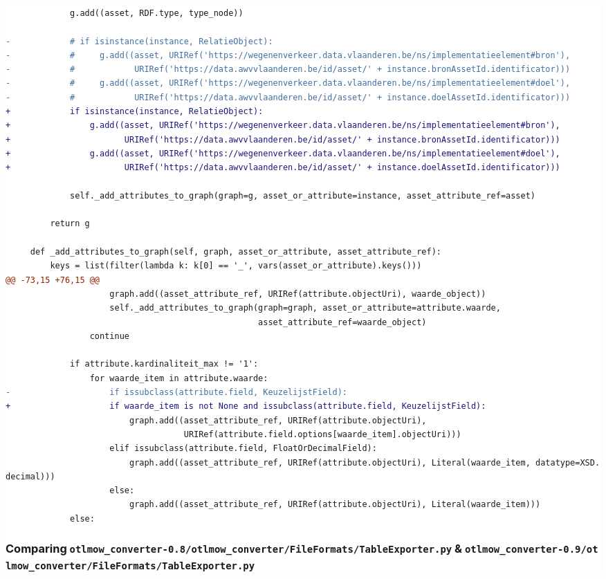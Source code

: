 ```diff
             g.add((asset, RDF.type, type_node))
 
-            # if isinstance(instance, RelatieObject):
-            #     g.add((asset, URIRef('https://wegenenverkeer.data.vlaanderen.be/ns/implementatieelement#bron'),
-            #            URIRef('https://data.awvvlaanderen.be/id/asset/' + instance.bronAssetId.identificator)))
-            #     g.add((asset, URIRef('https://wegenenverkeer.data.vlaanderen.be/ns/implementatieelement#doel'),
-            #            URIRef('https://data.awvvlaanderen.be/id/asset/' + instance.doelAssetId.identificator)))
+            if isinstance(instance, RelatieObject):
+                g.add((asset, URIRef('https://wegenenverkeer.data.vlaanderen.be/ns/implementatieelement#bron'),
+                       URIRef('https://data.awvvlaanderen.be/id/asset/' + instance.bronAssetId.identificator)))
+                g.add((asset, URIRef('https://wegenenverkeer.data.vlaanderen.be/ns/implementatieelement#doel'),
+                       URIRef('https://data.awvvlaanderen.be/id/asset/' + instance.doelAssetId.identificator)))
 
             self._add_attributes_to_graph(graph=g, asset_or_attribute=instance, asset_attribute_ref=asset)
 
         return g
 
     def _add_attributes_to_graph(self, graph, asset_or_attribute, asset_attribute_ref):
         keys = list(filter(lambda k: k[0] == '_', vars(asset_or_attribute).keys()))
@@ -73,15 +76,15 @@
                     graph.add((asset_attribute_ref, URIRef(attribute.objectUri), waarde_object))
                     self._add_attributes_to_graph(graph=graph, asset_or_attribute=attribute.waarde,
                                                   asset_attribute_ref=waarde_object)
                 continue
 
             if attribute.kardinaliteit_max != '1':
                 for waarde_item in attribute.waarde:
-                    if issubclass(attribute.field, KeuzelijstField):
+                    if waarde_item is not None and issubclass(attribute.field, KeuzelijstField):
                         graph.add((asset_attribute_ref, URIRef(attribute.objectUri),
                                    URIRef(attribute.field.options[waarde_item].objectUri)))
                     elif issubclass(attribute.field, FloatOrDecimalField):
                         graph.add((asset_attribute_ref, URIRef(attribute.objectUri), Literal(waarde_item, datatype=XSD.decimal)))
                     else:
                         graph.add((asset_attribute_ref, URIRef(attribute.objectUri), Literal(waarde_item)))
             else:
```

### Comparing `otlmow_converter-0.8/otlmow_converter/FileFormats/TableExporter.py` & `otlmow_converter-0.9/otlmow_converter/FileFormats/TableExporter.py`
